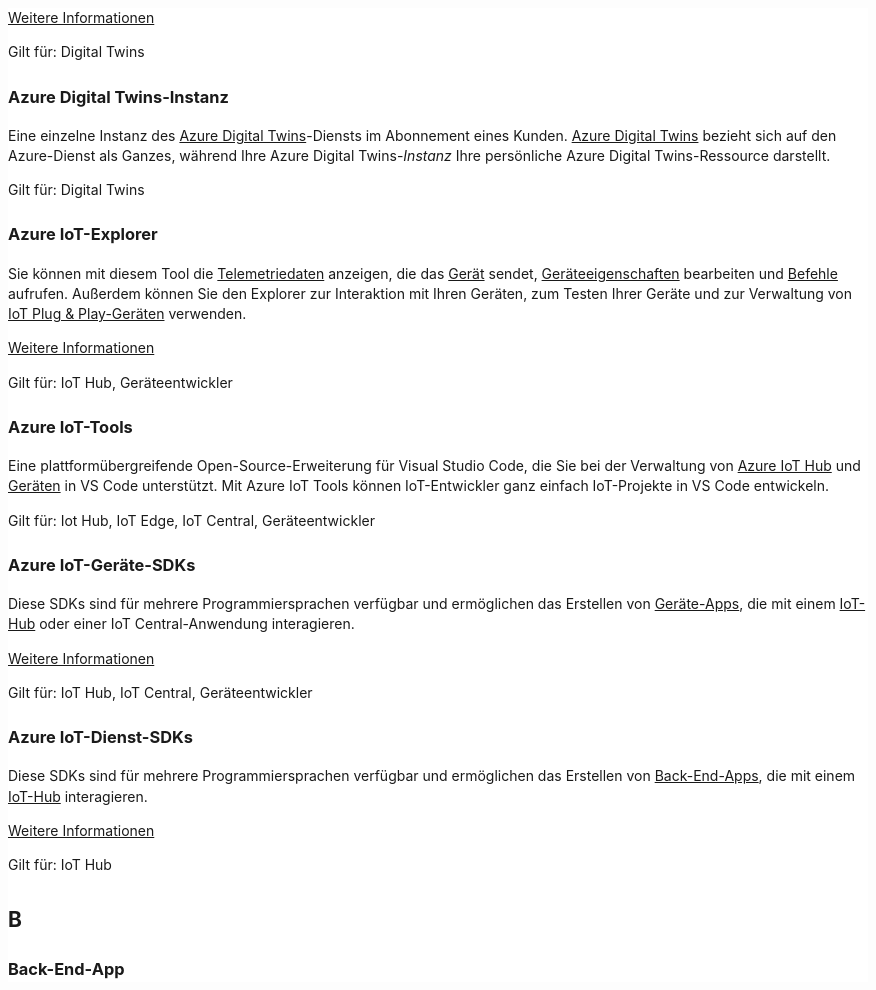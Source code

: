 [Weitere Informationen](../digital-twins/overview.md)

Gilt für: Digital Twins

### <a name="azure-digital-twins-instance"></a>Azure Digital Twins-Instanz

Eine einzelne Instanz des [Azure Digital Twins](#azure-digital-twins)-Diensts im Abonnement eines Kunden. [Azure Digital Twins](#digital-twin) bezieht sich auf den Azure-Dienst als Ganzes, während Ihre Azure Digital Twins-*Instanz* Ihre persönliche Azure Digital Twins-Ressource darstellt.

Gilt für: Digital Twins

### <a name="azure-iot-explorer"></a>Azure IoT-Explorer

Sie können mit diesem Tool die [Telemetriedaten](#telemetry) anzeigen, die das [Gerät](#device) sendet, [Geräteeigenschaften](#properties) bearbeiten und [Befehle](#command) aufrufen. Außerdem können Sie den Explorer zur Interaktion mit Ihren Geräten, zum Testen Ihrer Geräte und zur Verwaltung von [IoT Plug & Play-Geräten](#iot-plug-and-play-device) verwenden.

[Weitere Informationen](https://github.com/Azure/azure-iot-explorer)

Gilt für: IoT Hub, Geräteentwickler

### <a name="azure-iot-tools"></a>Azure IoT-Tools

Eine plattformübergreifende Open-Source-Erweiterung für Visual Studio Code, die Sie bei der Verwaltung von [Azure IoT Hub](#iot-hub) und [Geräten](#device) in VS Code unterstützt. Mit Azure IoT Tools können IoT-Entwickler ganz einfach IoT-Projekte in VS Code entwickeln.

Gilt für: Iot Hub, IoT Edge, IoT Central, Geräteentwickler

### <a name="azure-iot-device-sdks"></a>Azure IoT-Geräte-SDKs

Diese SDKs sind für mehrere Programmiersprachen verfügbar und ermöglichen das Erstellen von [Geräte-Apps](#device-app), die mit einem [IoT-Hub](#iot-hub) oder einer IoT Central-Anwendung interagieren.

[Weitere Informationen](../iot-develop/about-iot-sdks.md)

Gilt für: IoT Hub, IoT Central, Geräteentwickler

### <a name="azure-iot-service-sdks"></a>Azure IoT-Dienst-SDKs

Diese SDKs sind für mehrere Programmiersprachen verfügbar und ermöglichen das Erstellen von [Back-End-Apps](#back-end-app), die mit einem [IoT-Hub](#iot-hub) interagieren.

[Weitere Informationen](/iot-hub/iot-hub-devguide-sdks.md#azure-iot-hub-service-sdks)

Gilt für: IoT Hub

## <a name="b"></a>B

### <a name="back-end-app"></a>Back-End-App

